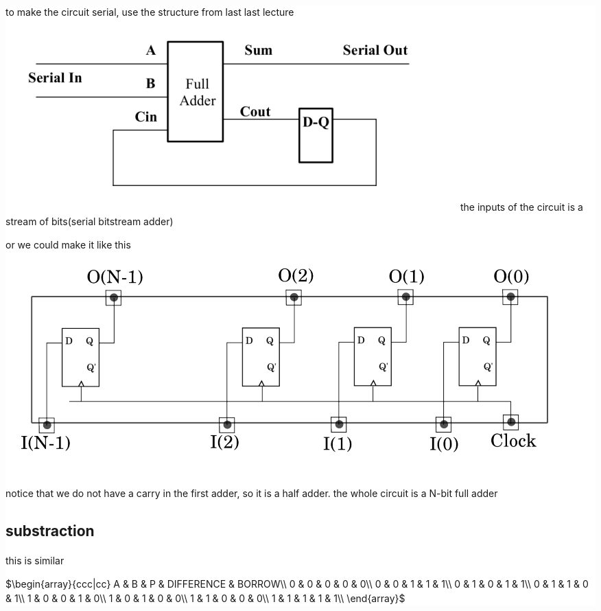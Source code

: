 to make the circuit serial, use the structure from last last lecture

![4fd6a3a8c0b9f8a9c8f4421b9f9fe9b.png](4fd6a3a8c0b9f8a9c8f4421b9f9fe9b.png)
the inputs of the circuit is a stream of bits(serial bitstream adder)

or we could make it like this

![image.png](image.png)

notice that we do not have a carry in the first adder, so it is a half adder. the whole circuit is a N-bit full adder

## substraction
this is similar

$\begin{array}{ccc|cc}
A & B & P & DIFFERENCE & BORROW\\
0 & 0 & 0 & 0 & 0\\
0 & 0 & 1 & 1 & 1\\
0 & 1 & 0 & 1 & 1\\
0 & 1 & 1 & 0 & 1\\
1 & 0 & 0 & 1 & 0\\
1 & 0 & 1 & 0 & 0\\
1 & 1 & 0 & 0 & 0\\
1 & 1 & 1 & 1 & 1\\
\end{array}$
